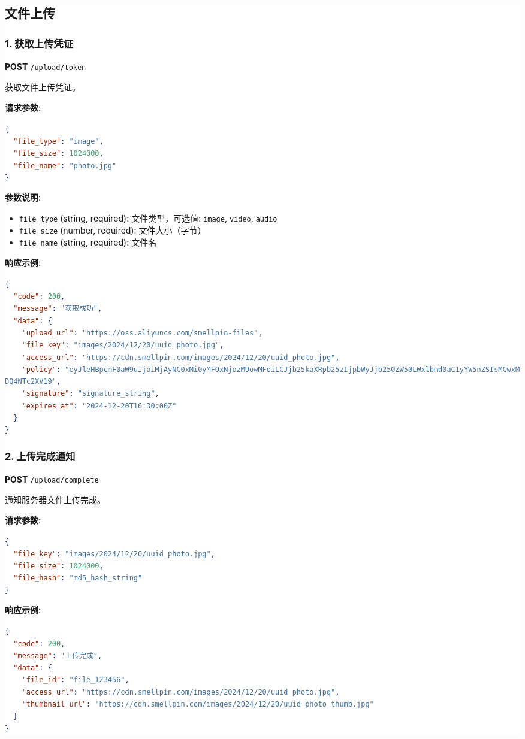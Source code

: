 ## 文件上传

### 1. 获取上传凭证

**POST** `/upload/token`

获取文件上传凭证。

**请求参数**:
```json
{
  "file_type": "image",
  "file_size": 1024000,
  "file_name": "photo.jpg"
}
```

**参数说明**:
- `file_type` (string, required): 文件类型，可选值: `image`, `video`, `audio`
- `file_size` (number, required): 文件大小（字节）
- `file_name` (string, required): 文件名

**响应示例**:
```json
{
  "code": 200,
  "message": "获取成功",
  "data": {
    "upload_url": "https://oss.aliyuncs.com/smellpin-files",
    "file_key": "images/2024/12/20/uuid_photo.jpg",
    "access_url": "https://cdn.smellpin.com/images/2024/12/20/uuid_photo.jpg",
    "policy": "eyJleHBpcmF0aW9uIjoiMjAyNC0xMi0yMFQxNjozMDowMFoiLCJjb25kaXRpb25zIjpbWyJjb250ZW50LWxlbmd0aC1yYW5nZSIsMCwxMDQ4NTc2XV19",
    "signature": "signature_string",
    "expires_at": "2024-12-20T16:30:00Z"
  }
}
```

### 2. 上传完成通知

**POST** `/upload/complete`

通知服务器文件上传完成。

**请求参数**:
```json
{
  "file_key": "images/2024/12/20/uuid_photo.jpg",
  "file_size": 1024000,
  "file_hash": "md5_hash_string"
}
```

**响应示例**:
```json
{
  "code": 200,
  "message": "上传完成",
  "data": {
    "file_id": "file_123456",
    "access_url": "https://cdn.smellpin.com/images/2024/12/20/uuid_photo.jpg",
    "thumbnail_url": "https://cdn.smellpin.com/images/2024/12/20/uuid_photo_thumb.jpg"
  }
}
```
